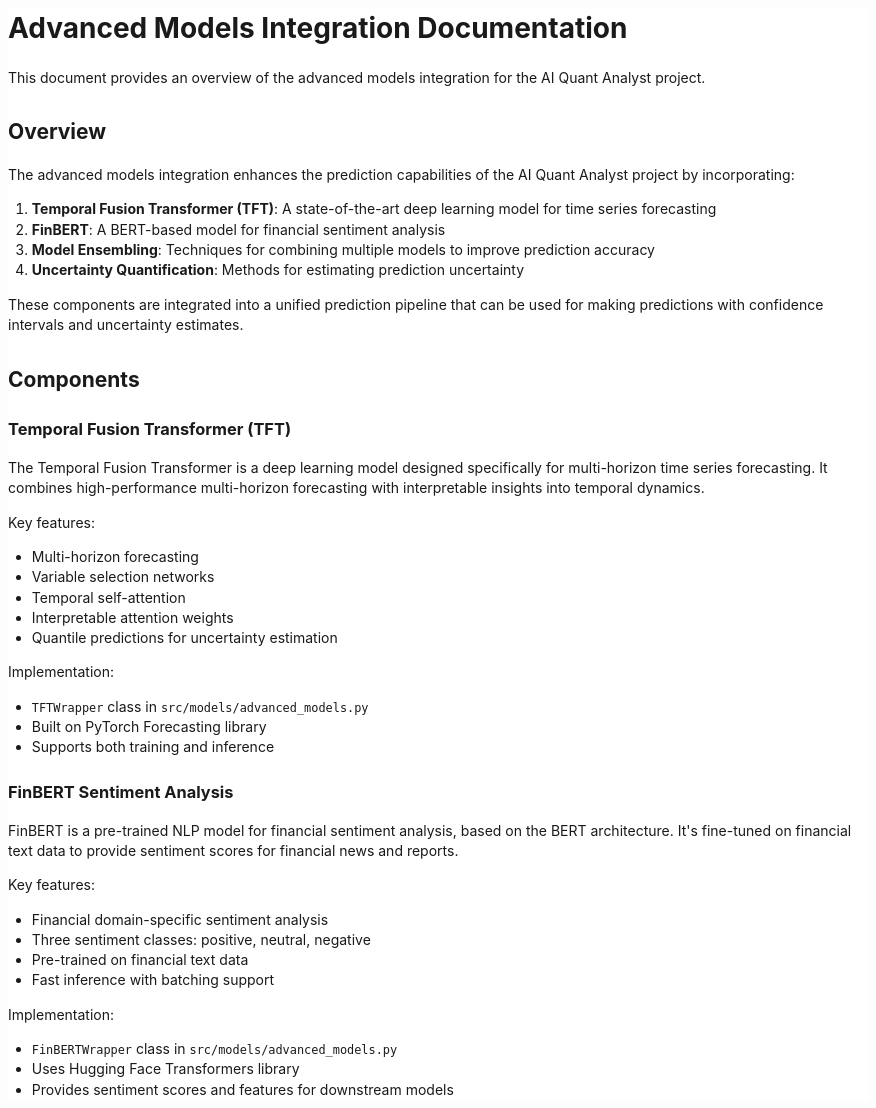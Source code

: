 # Advanced Models Integration Documentation

This document provides an overview of the advanced models integration for the AI Quant Analyst project.

## Overview

The advanced models integration enhances the prediction capabilities of the AI Quant Analyst project by incorporating:

1. **Temporal Fusion Transformer (TFT)**: A state-of-the-art deep learning model for time series forecasting
2. **FinBERT**: A BERT-based model for financial sentiment analysis
3. **Model Ensembling**: Techniques for combining multiple models to improve prediction accuracy
4. **Uncertainty Quantification**: Methods for estimating prediction uncertainty

These components are integrated into a unified prediction pipeline that can be used for making predictions with confidence intervals and uncertainty estimates.

## Components

### Temporal Fusion Transformer (TFT)

The Temporal Fusion Transformer is a deep learning model designed specifically for multi-horizon time series forecasting. It combines high-performance multi-horizon forecasting with interpretable insights into temporal dynamics.

Key features:
- Multi-horizon forecasting
- Variable selection networks
- Temporal self-attention
- Interpretable attention weights
- Quantile predictions for uncertainty estimation

Implementation:
- `TFTWrapper` class in `src/models/advanced_models.py`
- Built on PyTorch Forecasting library
- Supports both training and inference

### FinBERT Sentiment Analysis

FinBERT is a pre-trained NLP model for financial sentiment analysis, based on the BERT architecture. It's fine-tuned on financial text data to provide sentiment scores for financial news and reports.

Key features:
- Financial domain-specific sentiment analysis
- Three sentiment classes: positive, neutral, negative
- Pre-trained on financial text data
- Fast inference with batching support

Implementation:
- `FinBERTWrapper` class in `src/models/advanced_models.py`
- Uses Hugging Face Transformers library
- Provides sentiment scores and features for downstream models
